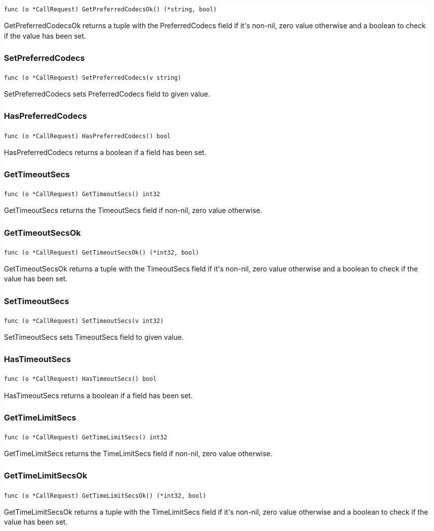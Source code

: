 `func (o *CallRequest) GetPreferredCodecsOk() (*string, bool)`

GetPreferredCodecsOk returns a tuple with the PreferredCodecs field if it's non-nil, zero value otherwise
and a boolean to check if the value has been set.

### SetPreferredCodecs

`func (o *CallRequest) SetPreferredCodecs(v string)`

SetPreferredCodecs sets PreferredCodecs field to given value.

### HasPreferredCodecs

`func (o *CallRequest) HasPreferredCodecs() bool`

HasPreferredCodecs returns a boolean if a field has been set.

### GetTimeoutSecs

`func (o *CallRequest) GetTimeoutSecs() int32`

GetTimeoutSecs returns the TimeoutSecs field if non-nil, zero value otherwise.

### GetTimeoutSecsOk

`func (o *CallRequest) GetTimeoutSecsOk() (*int32, bool)`

GetTimeoutSecsOk returns a tuple with the TimeoutSecs field if it's non-nil, zero value otherwise
and a boolean to check if the value has been set.

### SetTimeoutSecs

`func (o *CallRequest) SetTimeoutSecs(v int32)`

SetTimeoutSecs sets TimeoutSecs field to given value.

### HasTimeoutSecs

`func (o *CallRequest) HasTimeoutSecs() bool`

HasTimeoutSecs returns a boolean if a field has been set.

### GetTimeLimitSecs

`func (o *CallRequest) GetTimeLimitSecs() int32`

GetTimeLimitSecs returns the TimeLimitSecs field if non-nil, zero value otherwise.

### GetTimeLimitSecsOk

`func (o *CallRequest) GetTimeLimitSecsOk() (*int32, bool)`

GetTimeLimitSecsOk returns a tuple with the TimeLimitSecs field if it's non-nil, zero value otherwise
and a boolean to check if the value has been set.
